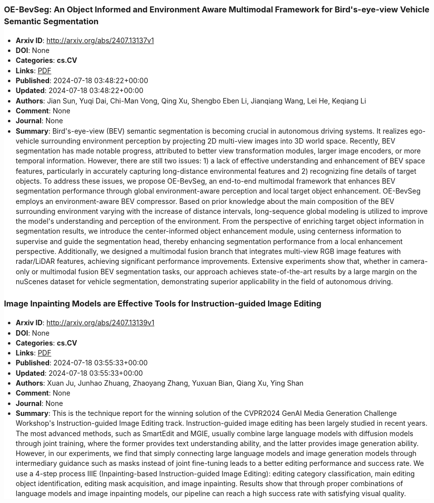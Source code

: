 

### OE-BevSeg: An Object Informed and Environment Aware Multimodal Framework for Bird's-eye-view Vehicle Semantic Segmentation
- **Arxiv ID**: http://arxiv.org/abs/2407.13137v1
- **DOI**: None
- **Categories**: **cs.CV**
- **Links**: [PDF](http://arxiv.org/pdf/2407.13137v1)
- **Published**: 2024-07-18 03:48:22+00:00
- **Updated**: 2024-07-18 03:48:22+00:00
- **Authors**: Jian Sun, Yuqi Dai, Chi-Man Vong, Qing Xu, Shengbo Eben Li, Jianqiang Wang, Lei He, Keqiang Li
- **Comment**: None
- **Journal**: None
- **Summary**: Bird's-eye-view (BEV) semantic segmentation is becoming crucial in autonomous driving systems. It realizes ego-vehicle surrounding environment perception by projecting 2D multi-view images into 3D world space. Recently, BEV segmentation has made notable progress, attributed to better view transformation modules, larger image encoders, or more temporal information. However, there are still two issues: 1) a lack of effective understanding and enhancement of BEV space features, particularly in accurately capturing long-distance environmental features and 2) recognizing fine details of target objects. To address these issues, we propose OE-BevSeg, an end-to-end multimodal framework that enhances BEV segmentation performance through global environment-aware perception and local target object enhancement. OE-BevSeg employs an environment-aware BEV compressor. Based on prior knowledge about the main composition of the BEV surrounding environment varying with the increase of distance intervals, long-sequence global modeling is utilized to improve the model's understanding and perception of the environment. From the perspective of enriching target object information in segmentation results, we introduce the center-informed object enhancement module, using centerness information to supervise and guide the segmentation head, thereby enhancing segmentation performance from a local enhancement perspective. Additionally, we designed a multimodal fusion branch that integrates multi-view RGB image features with radar/LiDAR features, achieving significant performance improvements. Extensive experiments show that, whether in camera-only or multimodal fusion BEV segmentation tasks, our approach achieves state-of-the-art results by a large margin on the nuScenes dataset for vehicle segmentation, demonstrating superior applicability in the field of autonomous driving.



### Image Inpainting Models are Effective Tools for Instruction-guided Image Editing
- **Arxiv ID**: http://arxiv.org/abs/2407.13139v1
- **DOI**: None
- **Categories**: **cs.CV**
- **Links**: [PDF](http://arxiv.org/pdf/2407.13139v1)
- **Published**: 2024-07-18 03:55:33+00:00
- **Updated**: 2024-07-18 03:55:33+00:00
- **Authors**: Xuan Ju, Junhao Zhuang, Zhaoyang Zhang, Yuxuan Bian, Qiang Xu, Ying Shan
- **Comment**: None
- **Journal**: None
- **Summary**: This is the technique report for the winning solution of the CVPR2024 GenAI Media Generation Challenge Workshop's Instruction-guided Image Editing track. Instruction-guided image editing has been largely studied in recent years. The most advanced methods, such as SmartEdit and MGIE, usually combine large language models with diffusion models through joint training, where the former provides text understanding ability, and the latter provides image generation ability. However, in our experiments, we find that simply connecting large language models and image generation models through intermediary guidance such as masks instead of joint fine-tuning leads to a better editing performance and success rate. We use a 4-step process IIIE (Inpainting-based Instruction-guided Image Editing): editing category classification, main editing object identification, editing mask acquisition, and image inpainting. Results show that through proper combinations of language models and image inpainting models, our pipeline can reach a high success rate with satisfying visual quality.
